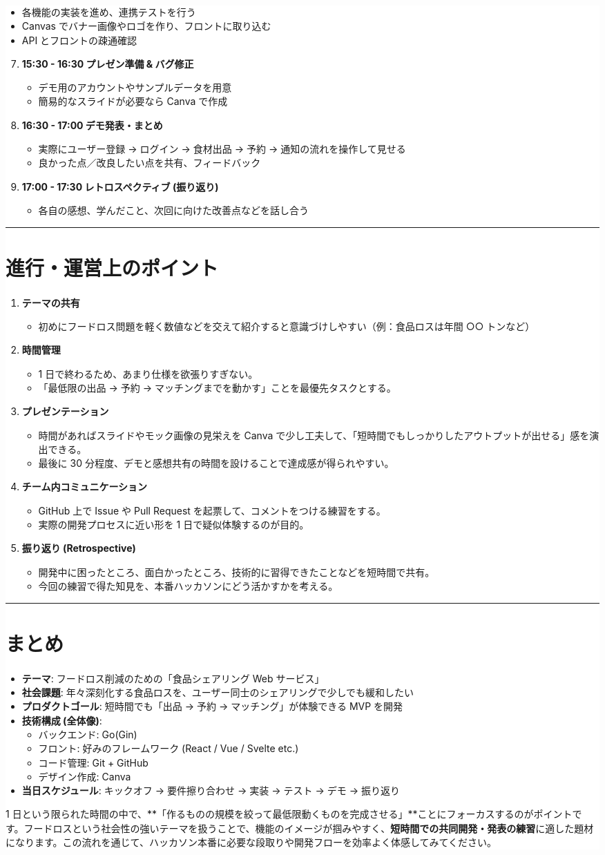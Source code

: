    - 各機能の実装を進め、連携テストを行う
   - Canvas でバナー画像やロゴを作り、フロントに取り込む
   - API とフロントの疎通確認

7. **15:30 - 16:30 プレゼン準備 & バグ修正**

   - デモ用のアカウントやサンプルデータを用意
   - 簡易的なスライドが必要なら Canva で作成

8. **16:30 - 17:00 デモ発表・まとめ**

   - 実際にユーザー登録 → ログイン → 食材出品 → 予約 → 通知の流れを操作して見せる
   - 良かった点／改良したい点を共有、フィードバック

9. **17:00 - 17:30 レトロスペクティブ (振り返り)**
   - 各自の感想、学んだこと、次回に向けた改善点などを話し合う

---

# 進行・運営上のポイント

1. **テーマの共有**

   - 初めにフードロス問題を軽く数値などを交えて紹介すると意識づけしやすい（例：食品ロスは年間 ○○ トンなど）

2. **時間管理**

   - 1 日で終わるため、あまり仕様を欲張りすぎない。
   - 「最低限の出品 → 予約 → マッチングまでを動かす」ことを最優先タスクとする。

3. **プレゼンテーション**

   - 時間があればスライドやモック画像の見栄えを Canva で少し工夫して、「短時間でもしっかりしたアウトプットが出せる」感を演出できる。
   - 最後に 30 分程度、デモと感想共有の時間を設けることで達成感が得られやすい。

4. **チーム内コミュニケーション**

   - GitHub 上で Issue や Pull Request を起票して、コメントをつける練習をする。
   - 実際の開発プロセスに近い形を 1 日で疑似体験するのが目的。

5. **振り返り (Retrospective)**
   - 開発中に困ったところ、面白かったところ、技術的に習得できたことなどを短時間で共有。
   - 今回の練習で得た知見を、本番ハッカソンにどう活かすかを考える。

---

# まとめ

- **テーマ**: フードロス削減のための「食品シェアリング Web サービス」
- **社会課題**: 年々深刻化する食品ロスを、ユーザー同士のシェアリングで少しでも緩和したい
- **プロダクトゴール**: 短時間でも「出品 → 予約 → マッチング」が体験できる MVP を開発
- **技術構成 (全体像)**:
  - バックエンド: Go(Gin)
  - フロント: 好みのフレームワーク (React / Vue / Svelte etc.)
  - コード管理: Git + GitHub
  - デザイン作成: Canva
- **当日スケジュール**: キックオフ → 要件擦り合わせ → 実装 → テスト → デモ → 振り返り

1 日という限られた時間の中で、**「作るものの規模を絞って最低限動くものを完成させる」**ことにフォーカスするのがポイントです。フードロスという社会性の強いテーマを扱うことで、機能のイメージが掴みやすく、**短時間での共同開発・発表の練習**に適した題材になります。この流れを通じて、ハッカソン本番に必要な段取りや開発フローを効率よく体感してみてください。
